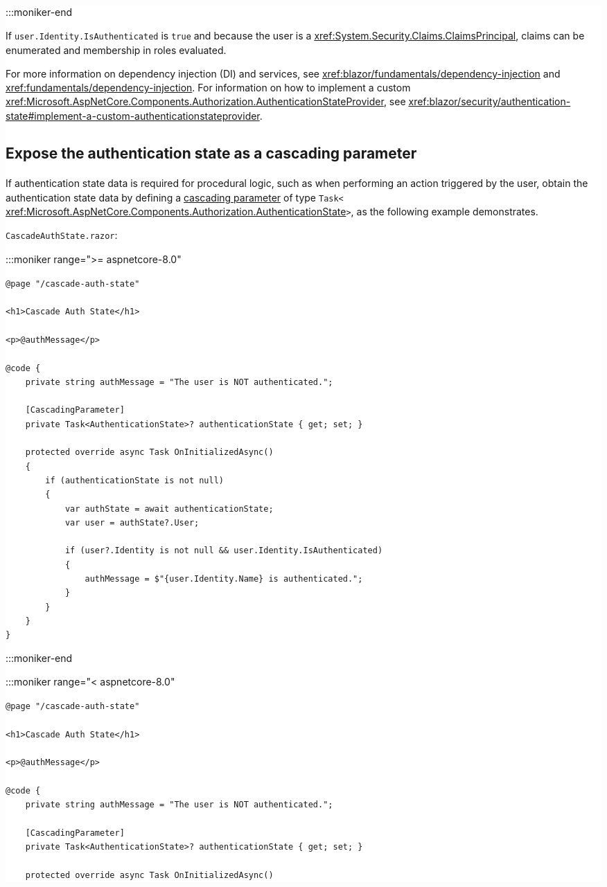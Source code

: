 :::moniker-end

If `user.Identity.IsAuthenticated` is `true` and because the user is a <xref:System.Security.Claims.ClaimsPrincipal>, claims can be enumerated and membership in roles evaluated.

For more information on dependency injection (DI) and services, see <xref:blazor/fundamentals/dependency-injection> and <xref:fundamentals/dependency-injection>. For information on how to implement a custom <xref:Microsoft.AspNetCore.Components.Authorization.AuthenticationStateProvider>, see <xref:blazor/security/authentication-state#implement-a-custom-authenticationstateprovider>.

## Expose the authentication state as a cascading parameter

If authentication state data is required for procedural logic, such as when performing an action triggered by the user, obtain the authentication state data by defining a [cascading parameter](xref:blazor/components/cascading-values-and-parameters) of type `Task<`<xref:Microsoft.AspNetCore.Components.Authorization.AuthenticationState>`>`, as the following example demonstrates.

`CascadeAuthState.razor`:

:::moniker range=">= aspnetcore-8.0"

```razor
@page "/cascade-auth-state"

<h1>Cascade Auth State</h1>

<p>@authMessage</p>

@code {
    private string authMessage = "The user is NOT authenticated.";

    [CascadingParameter]
    private Task<AuthenticationState>? authenticationState { get; set; }

    protected override async Task OnInitializedAsync()
    {
        if (authenticationState is not null)
        {
            var authState = await authenticationState;
            var user = authState?.User;

            if (user?.Identity is not null && user.Identity.IsAuthenticated)
            {
                authMessage = $"{user.Identity.Name} is authenticated.";
            }
        }
    }
}
```

:::moniker-end

:::moniker range="< aspnetcore-8.0"

```razor
@page "/cascade-auth-state"

<h1>Cascade Auth State</h1>

<p>@authMessage</p>

@code {
    private string authMessage = "The user is NOT authenticated.";

    [CascadingParameter]
    private Task<AuthenticationState>? authenticationState { get; set; }

    protected override async Task OnInitializedAsync()
```